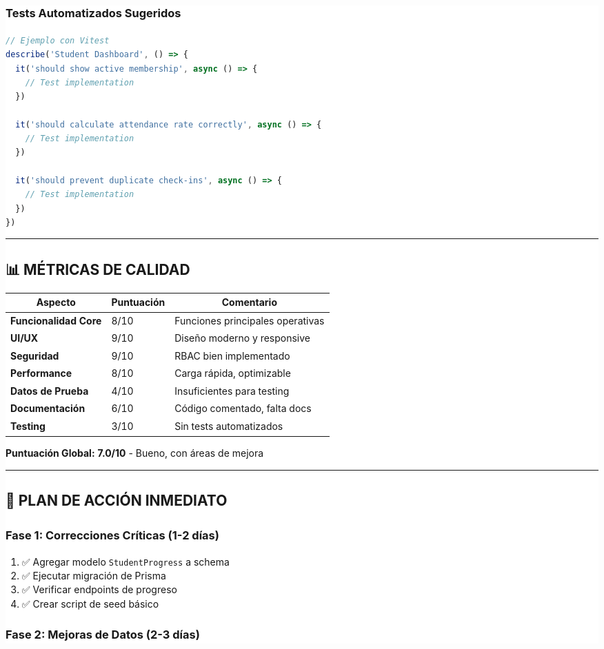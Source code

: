 ### Tests Automatizados Sugeridos

```typescript
// Ejemplo con Vitest
describe('Student Dashboard', () => {
  it('should show active membership', async () => {
    // Test implementation
  })
  
  it('should calculate attendance rate correctly', async () => {
    // Test implementation
  })
  
  it('should prevent duplicate check-ins', async () => {
    // Test implementation
  })
})
```

---

## 📊 MÉTRICAS DE CALIDAD

| Aspecto | Puntuación | Comentario |
|---------|------------|------------|
| **Funcionalidad Core** | 8/10 | Funciones principales operativas |
| **UI/UX** | 9/10 | Diseño moderno y responsive |
| **Seguridad** | 9/10 | RBAC bien implementado |
| **Performance** | 8/10 | Carga rápida, optimizable |
| **Datos de Prueba** | 4/10 | Insuficientes para testing |
| **Documentación** | 6/10 | Código comentado, falta docs |
| **Testing** | 3/10 | Sin tests automatizados |

**Puntuación Global:** **7.0/10** - Bueno, con áreas de mejora

---

## 🚀 PLAN DE ACCIÓN INMEDIATO

### Fase 1: Correcciones Críticas (1-2 días)

1. ✅ Agregar modelo `StudentProgress` a schema
2. ✅ Ejecutar migración de Prisma
3. ✅ Verificar endpoints de progreso
4. ✅ Crear script de seed básico

### Fase 2: Mejoras de Datos (2-3 días)
